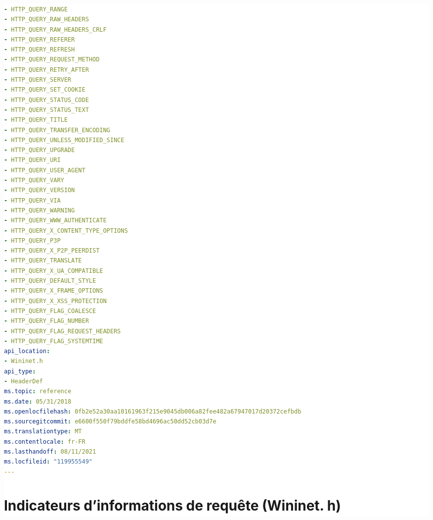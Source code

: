 ```yaml
- HTTP_QUERY_RANGE
- HTTP_QUERY_RAW_HEADERS
- HTTP_QUERY_RAW_HEADERS_CRLF
- HTTP_QUERY_REFERER
- HTTP_QUERY_REFRESH
- HTTP_QUERY_REQUEST_METHOD
- HTTP_QUERY_RETRY_AFTER
- HTTP_QUERY_SERVER
- HTTP_QUERY_SET_COOKIE
- HTTP_QUERY_STATUS_CODE
- HTTP_QUERY_STATUS_TEXT
- HTTP_QUERY_TITLE
- HTTP_QUERY_TRANSFER_ENCODING
- HTTP_QUERY_UNLESS_MODIFIED_SINCE
- HTTP_QUERY_UPGRADE
- HTTP_QUERY_URI
- HTTP_QUERY_USER_AGENT
- HTTP_QUERY_VARY
- HTTP_QUERY_VERSION
- HTTP_QUERY_VIA
- HTTP_QUERY_WARNING
- HTTP_QUERY_WWW_AUTHENTICATE
- HTTP_QUERY_X_CONTENT_TYPE_OPTIONS
- HTTP_QUERY_P3P
- HTTP_QUERY_X_P2P_PEERDIST
- HTTP_QUERY_TRANSLATE
- HTTP_QUERY_X_UA_COMPATIBLE
- HTTP_QUERY_DEFAULT_STYLE
- HTTP_QUERY_X_FRAME_OPTIONS
- HTTP_QUERY_X_XSS_PROTECTION
- HTTP_QUERY_FLAG_COALESCE
- HTTP_QUERY_FLAG_NUMBER
- HTTP_QUERY_FLAG_REQUEST_HEADERS
- HTTP_QUERY_FLAG_SYSTEMTIME
api_location:
- Wininet.h
api_type:
- HeaderDef
ms.topic: reference
ms.date: 05/31/2018
ms.openlocfilehash: 0fb2e52a30aa10161963f215e9045db006a82fee482a67947017d20372cefbdb
ms.sourcegitcommit: e6600f550f79bddfe58bd4696ac50dd52cb03d7e
ms.translationtype: MT
ms.contentlocale: fr-FR
ms.lasthandoff: 08/11/2021
ms.locfileid: "119955549"
---
```

# <a name="query-info-flags-winineth"></a>Indicateurs d’informations de requête (Wininet. h)
